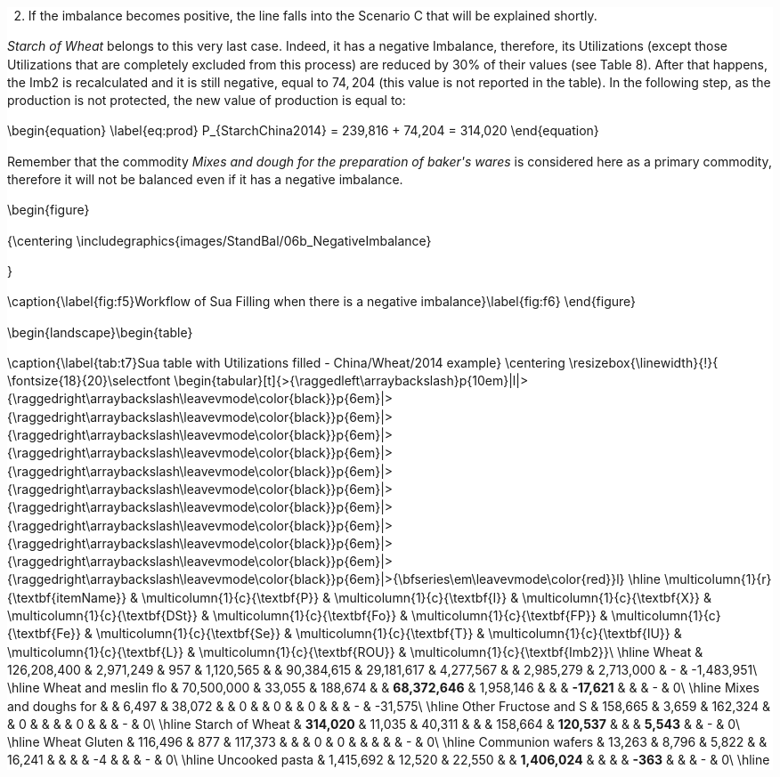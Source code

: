  
 2. If the imbalance becomes positive, the line falls into the Scenario C that will be explained shortly.


*Starch of Wheat* belongs to this very last case. Indeed, it has a negative Imbalance, therefore, its Utilizations (except those Utilizations that are completely excluded from this process) are reduced by 30% of their values (see Table  8). After that happens, the Imb2 is recalculated and it is still negative, equal to $74,204$ (this value is not reported in the table). In the following step, as the production is not protected, the new value of production is equal to: 

\begin{equation}
\label{eq:prod}
P_{StarchChina2014} = 239,816 + 74,204 = 314,020
\end{equation}

Remember that the commodity *Mixes and dough for the preparation of baker's wares* is considered here as a primary commodity, therefore it will not be balanced even if it has a negative imbalance.

\begin{figure}

{\centering \includegraphics{images/StandBal/06b_NegativeImbalance} 

}

\caption{\label{fig:f5}Workflow of Sua Filling when there is a negative imbalance}\label{fig:f6}
\end{figure}


\begin{landscape}\begin{table}

\caption{\label{tab:t7}Sua table with Utilizations filled - China/Wheat/2014 example}
\centering
\resizebox{\linewidth}{!}{
\fontsize{18}{20}\selectfont
\begin{tabular}[t]{>{\raggedleft\arraybackslash}p{10em}|l|>{\raggedright\arraybackslash\leavevmode\color{black}}p{6em}|>{\raggedright\arraybackslash\leavevmode\color{black}}p{6em}|>{\raggedright\arraybackslash\leavevmode\color{black}}p{6em}|>{\raggedright\arraybackslash\leavevmode\color{black}}p{6em}|>{\raggedright\arraybackslash\leavevmode\color{black}}p{6em}|>{\raggedright\arraybackslash\leavevmode\color{black}}p{6em}|>{\raggedright\arraybackslash\leavevmode\color{black}}p{6em}|>{\raggedright\arraybackslash\leavevmode\color{black}}p{6em}|>{\raggedright\arraybackslash\leavevmode\color{black}}p{6em}|>{\raggedright\arraybackslash\leavevmode\color{black}}p{6em}|>{\raggedright\arraybackslash\leavevmode\color{black}}p{6em}|>{\bfseries\em\leavevmode\color{red}}l}
\hline
\multicolumn{1}{r}{\textbf{itemName}} & \multicolumn{1}{c}{\textbf{P}} & \multicolumn{1}{c}{\textbf{I}} & \multicolumn{1}{c}{\textbf{X}} & \multicolumn{1}{c}{\textbf{DSt}} & \multicolumn{1}{c}{\textbf{Fo}} & \multicolumn{1}{c}{\textbf{FP}} & \multicolumn{1}{c}{\textbf{Fe}} & \multicolumn{1}{c}{\textbf{Se}} & \multicolumn{1}{c}{\textbf{T}} & \multicolumn{1}{c}{\textbf{IU}} & \multicolumn{1}{c}{\textbf{L}} & \multicolumn{1}{c}{\textbf{ROU}} & \multicolumn{1}{c}{\textbf{Imb2}}\\
\hline
Wheat & 126,208,400 & 2,971,249 & 957 & 1,120,565 &  & 90,384,615 & 29,181,617 & 4,277,567 &  & 2,985,279 & 2,713,000 & - & -1,483,951\\
\hline
Wheat and meslin flo & 70,500,000 & 33,055 & 188,674 &  & **68,372,646** & 1,958,146 &  &  & **-17,621** &  &  & - & 0\\
\hline
Mixes and doughs for &  & 6,497 & 38,072 &  & 0 &  & 0 &  & 0 &  &  & - & -31,575\\
\hline
Other Fructose and S & 158,665 & 3,659 & 162,324 &  & 0 &  &  &  & 0 &  &  & - & 0\\
\hline
Starch of Wheat & **314,020** & 11,035 & 40,311 &  &  & 158,664 & **120,537** &  &  & **5,543** &  & - & 0\\
\hline
Wheat Gluten & 116,496 & 877 & 117,373 &  &  & 0 & 0 &  &  &  &  & - & 0\\
\hline
Communion wafers & 13,263 & 8,796 & 5,822 &  & 16,241 &  &  &  & -4 &  &  & - & 0\\
\hline
Uncooked pasta & 1,415,692 & 12,520 & 22,550 &  & **1,406,024** &  &  &  & **-363** &  &  & - & 0\\
\hline
